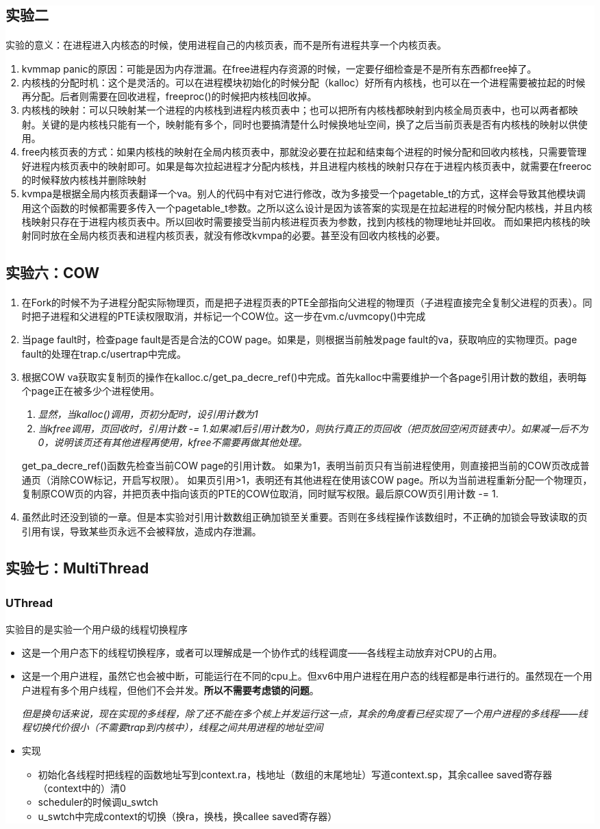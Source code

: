 ## 实验二

实验的意义：在进程进入内核态的时候，使用进程自己的内核页表，而不是所有进程共享一个内核页表。

1. kvmmap panic的原因：可能是因为内存泄漏。在free进程内存资源的时候，一定要仔细检查是不是所有东西都free掉了。
2. 内核栈的分配时机：这个是灵活的。可以在进程模块初始化的时候分配（kalloc）好所有内核栈，也可以在一个进程需要被拉起的时候再分配。后者则需要在回收进程，freeproc()的时候把内核栈回收掉。
3. 内核栈的映射：可以只映射某一个进程的内核栈到进程内核页表中；也可以把所有内核栈都映射到内核全局页表中，也可以两者都映射。关键的是内核栈只能有一个，映射能有多个，同时也要搞清楚什么时候换地址空间，换了之后当前页表是否有内核栈的映射以供使用。
4. free内核页表的方式：如果内核栈的映射在全局内核页表中，那就没必要在拉起和结束每个进程的时候分配和回收内核栈，只需要管理好进程内核页表中的映射即可。如果是每次拉起进程才分配内核栈，并且进程内核栈的映射只存在于进程内核页表中，就需要在freeroc的时候释放内核栈并删除映射
5. kvmpa是根据全局内核页表翻译一个va。别人的代码中有对它进行修改，改为多接受一个pagetable_t的方式，这样会导致其他模块调用这个函数的时候都需要多传入一个pagetable_t参数。之所以这么设计是因为该答案的实现是在拉起进程的时候分配内核栈，并且内核栈映射只存在于进程内核页表中。所以回收时需要接受当前内核进程页表为参数，找到内核栈的物理地址并回收。
     而如果把内核栈的映射同时放在全局内核页表和进程内核页表，就没有修改kvmpa的必要。甚至没有回收内核栈的必要。



## 实验六：COW

1. 在Fork的时候不为子进程分配实际物理页，而是把子进程页表的PTE全部指向父进程的物理页（子进程直接完全复制父进程的页表）。同时把子进程和父进程的PTE读权限取消，并标记一个COW位。这一步在vm.c/uvmcopy()中完成

2. 当page fault时，检查page fault是否是合法的COW page。如果是，则根据当前触发page fault的va，获取响应的实物理页。page fault的处理在trap.c/usertrap中完成。

3. 根据COW va获取实复制页的操作在kalloc.c/get_pa_decre_ref()中完成。首先kalloc中需要维护一个各page引用计数的数组，表明每个page正在被多少个进程使用。

   1. *显然，当kalloc()调用，页初分配时，设引用计数为1*
   2. *当kfree调用，页回收时，引用计数 -= 1.如果减1后引用计数为0，则执行真正的页回收（把页放回空闲页链表中）。如果减一后不为0，说明该页还有其他进程再使用，kfree不需要再做其他处理。*

   get_pa_decre_ref()函数先检查当前COW page的引用计数。
           如果为1，表明当前页只有当前进程使用，则直接把当前的COW页改成普通页（消除COW标记，开启写权限）。
           如果页引用>1，表明还有其他进程在使用该COW page。所以为当前进程重新分配一个物理页，复制原COW页的内容，并把页表中指向该页的PTE的COW位取消，同时赋写权限。最后原COW页引用计数 -= 1.

4. 虽然此时还没到锁的一章。但是本实验对引用计数数组正确加锁至关重要。否则在多线程操作该数组时，不正确的加锁会导致读取的页引用有误，导致某些页永远不会被释放，造成内存泄漏。

## 实验七：MultiThread

### UThread

实验目的是实验一个用户级的线程切换程序

- 这是一个用户态下的线程切换程序，或者可以理解成是一个协作式的线程调度——各线程主动放弃对CPU的占用。

- 这是一个用户进程，虽然它也会被中断，可能运行在不同的cpu上。但xv6中用户进程在用户态的线程都是串行进行的。虽然现在一个用户进程有多个用户线程，但他们不会并发。**所以不需要考虑锁的问题**。

  *但是换句话来说，现在实现的多线程，除了还不能在多个核上并发运行这一点，其余的角度看已经实现了一个用户进程的多线程——线程切换代价很小（不需要trap到内核中），线程之间共用进程的地址空间*

- 实现

  - 初始化各线程时把线程的函数地址写到context.ra，栈地址（数组的末尾地址）写道context.sp，其余callee saved寄存器（context中的）清0
  - scheduler的时候调u_swtch
  - u_swtch中完成context的切换（换ra，换栈，换callee saved寄存器）
